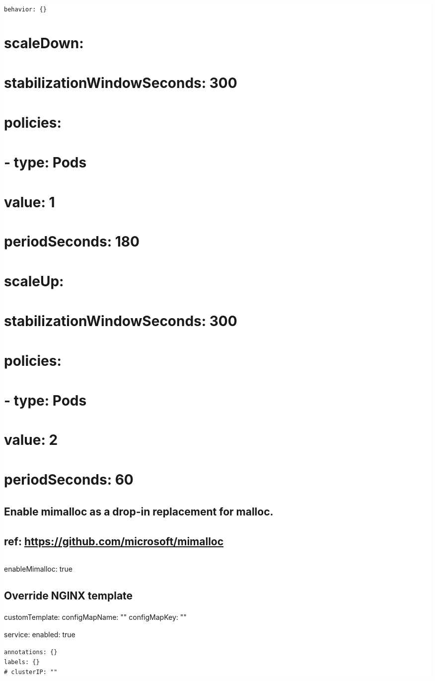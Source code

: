     behavior: {}
 #     scaleDown:
 #       stabilizationWindowSeconds: 300
 #       policies:
 #       - type: Pods
 #         value: 1
 #         periodSeconds: 180
 #     scaleUp:
 #       stabilizationWindowSeconds: 300
 #       policies:
 #       - type: Pods
 #         value: 2
 #         periodSeconds: 60

  ## Enable mimalloc as a drop-in replacement for malloc.
  ## ref: https://github.com/microsoft/mimalloc
  ##
  enableMimalloc: true

  ## Override NGINX template
  customTemplate:
    configMapName: ""
    configMapKey: ""

  service:
    enabled: true

    annotations: {}
    labels: {}
    # clusterIP: ""
